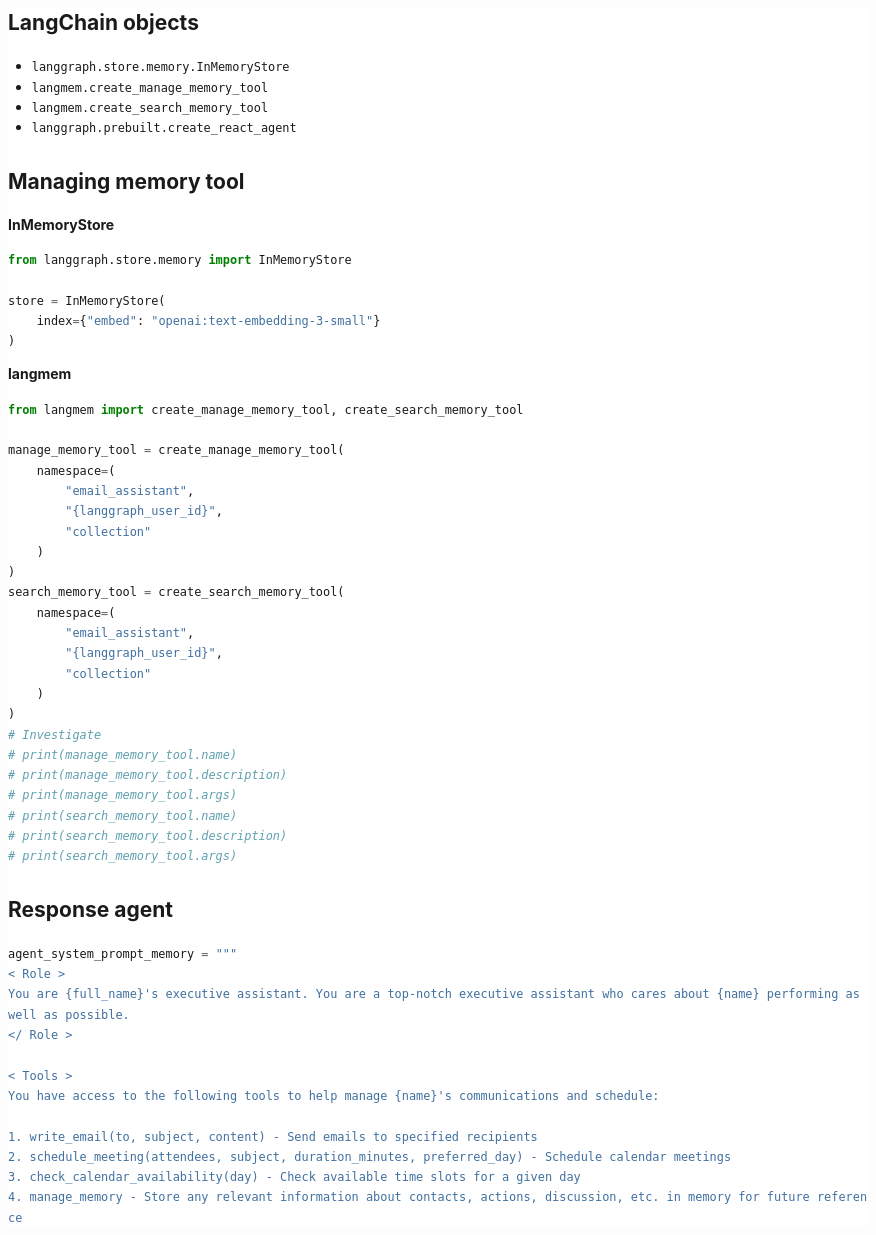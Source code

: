 ## LangChain objects

- `langgraph.store.memory.InMemoryStore`
- `langmem.create_manage_memory_tool`
- `langmem.create_search_memory_tool`
- `langgraph.prebuilt.create_react_agent`


## Managing memory tool

**InMemoryStore**
```python
from langgraph.store.memory import InMemoryStore

store = InMemoryStore(
    index={"embed": "openai:text-embedding-3-small"}
)
```

**langmem**
```python
from langmem import create_manage_memory_tool, create_search_memory_tool

manage_memory_tool = create_manage_memory_tool(
    namespace=(
        "email_assistant", 
        "{langgraph_user_id}",
        "collection"
    )
)
search_memory_tool = create_search_memory_tool(
    namespace=(
        "email_assistant",
        "{langgraph_user_id}",
        "collection"
    )
)
# Investigate
# print(manage_memory_tool.name)
# print(manage_memory_tool.description)
# print(manage_memory_tool.args)
# print(search_memory_tool.name)
# print(search_memory_tool.description)
# print(search_memory_tool.args)
```

## Response agent

```python
agent_system_prompt_memory = """
< Role >
You are {full_name}'s executive assistant. You are a top-notch executive assistant who cares about {name} performing as well as possible.
</ Role >

< Tools >
You have access to the following tools to help manage {name}'s communications and schedule:

1. write_email(to, subject, content) - Send emails to specified recipients
2. schedule_meeting(attendees, subject, duration_minutes, preferred_day) - Schedule calendar meetings
3. check_calendar_availability(day) - Check available time slots for a given day
4. manage_memory - Store any relevant information about contacts, actions, discussion, etc. in memory for future reference
```
